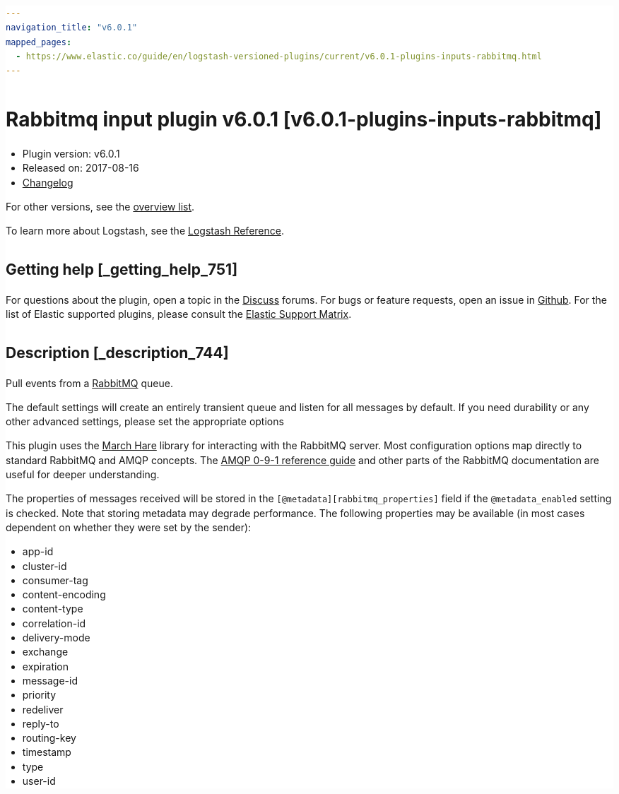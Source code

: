 ```yaml
---
navigation_title: "v6.0.1"
mapped_pages:
  - https://www.elastic.co/guide/en/logstash-versioned-plugins/current/v6.0.1-plugins-inputs-rabbitmq.html
---
```


# Rabbitmq input plugin v6.0.1 [v6.0.1-plugins-inputs-rabbitmq]


* Plugin version: v6.0.1
* Released on: 2017-08-16
* [Changelog](https://github.com/logstash-plugins/logstash-input-rabbitmq/blob/v6.0.1/CHANGELOG.md)

For other versions, see the [overview list](input-rabbitmq-index.md).

To learn more about Logstash, see the [Logstash Reference](logstash://reference/index.md).

## Getting help [_getting_help_751]

For questions about the plugin, open a topic in the [Discuss](http://discuss.elastic.co) forums. For bugs or feature requests, open an issue in [Github](https://github.com/logstash-plugins/logstash-input-rabbitmq). For the list of Elastic supported plugins, please consult the [Elastic Support Matrix](https://www.elastic.co/support/matrix#matrix_logstash_plugins).


## Description [_description_744]

Pull events from a [RabbitMQ](http://www.rabbitmq.com/) queue.

The default settings will create an entirely transient queue and listen for all messages by default. If you need durability or any other advanced settings, please set the appropriate options

This plugin uses the [March Hare](http://rubymarchhare.info/) library for interacting with the RabbitMQ server. Most configuration options map directly to standard RabbitMQ and AMQP concepts. The [AMQP 0-9-1 reference guide](https://www.rabbitmq.com/amqp-0-9-1-reference.md) and other parts of the RabbitMQ documentation are useful for deeper understanding.

The properties of messages received will be stored in the `[@metadata][rabbitmq_properties]` field if the `@metadata_enabled` setting is checked. Note that storing metadata may degrade performance. The following properties may be available (in most cases dependent on whether they were set by the sender):

* app-id
* cluster-id
* consumer-tag
* content-encoding
* content-type
* correlation-id
* delivery-mode
* exchange
* expiration
* message-id
* priority
* redeliver
* reply-to
* routing-key
* timestamp
* type
* user-id
